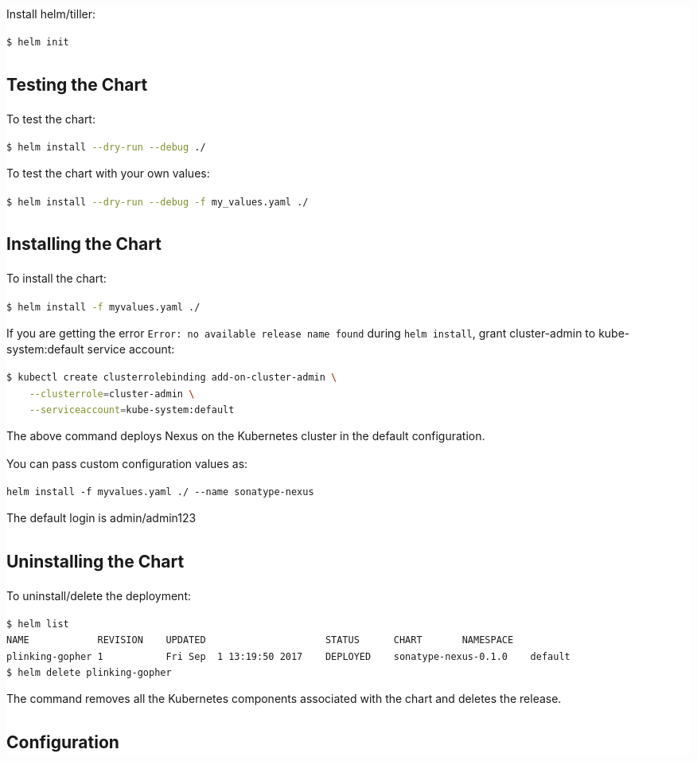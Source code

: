 Install helm/tiller:
```bash
$ helm init
```

## Testing the Chart
To test the chart:
```bash
$ helm install --dry-run --debug ./
```
To test the chart with your own values:
```bash
$ helm install --dry-run --debug -f my_values.yaml ./
```

## Installing the Chart

To install the chart:

```bash
$ helm install -f myvalues.yaml ./
```

If you are getting the error `Error: no available release name found` during
`helm install`, grant cluster-admin to kube-system:default service account:
```bash
$ kubectl create clusterrolebinding add-on-cluster-admin \
    --clusterrole=cluster-admin \
    --serviceaccount=kube-system:default
```

The above command deploys Nexus on the Kubernetes cluster in the default configuration.

You can pass custom configuration values as:

```
helm install -f myvalues.yaml ./ --name sonatype-nexus
```

The default login is admin/admin123

## Uninstalling the Chart

To uninstall/delete the deployment:

```bash
$ helm list
NAME           	REVISION	UPDATED                 	STATUS  	CHART      	NAMESPACE
plinking-gopher	1       	Fri Sep  1 13:19:50 2017	DEPLOYED	sonatype-nexus-0.1.0	default
$ helm delete plinking-gopher
```

The command removes all the Kubernetes components associated with the chart and deletes the release.

## Configuration
